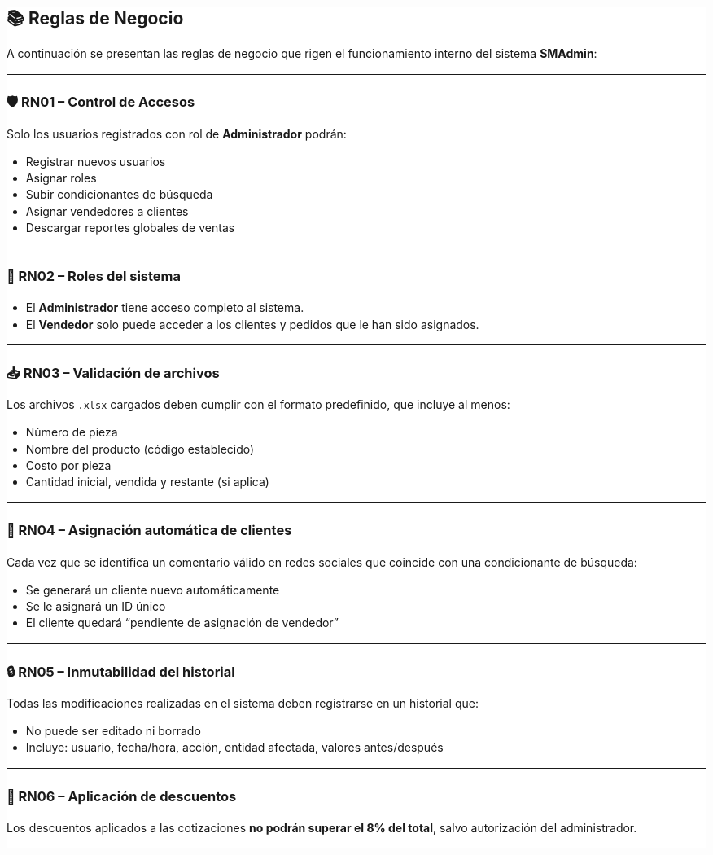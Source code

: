 ## 📚 Reglas de Negocio

A continuación se presentan las reglas de negocio que rigen el funcionamiento interno del sistema **SMAdmin**:

---

### 🛡️ RN01 – Control de Accesos
Solo los usuarios registrados con rol de **Administrador** podrán:
- Registrar nuevos usuarios  
- Asignar roles  
- Subir condicionantes de búsqueda  
- Asignar vendedores a clientes  
- Descargar reportes globales de ventas  

---

### 👤 RN02 – Roles del sistema
- El **Administrador** tiene acceso completo al sistema.  
- El **Vendedor** solo puede acceder a los clientes y pedidos que le han sido asignados.  

---

### 📥 RN03 – Validación de archivos
Los archivos `.xlsx` cargados deben cumplir con el formato predefinido, que incluye al menos:
- Número de pieza  
- Nombre del producto (código establecido)  
- Costo por pieza  
- Cantidad inicial, vendida y restante (si aplica)  

---

### 🤖 RN04 – Asignación automática de clientes
Cada vez que se identifica un comentario válido en redes sociales que coincide con una condicionante de búsqueda:
- Se generará un cliente nuevo automáticamente  
- Se le asignará un ID único  
- El cliente quedará “pendiente de asignación de vendedor”  

---

### 🔒 RN05 – Inmutabilidad del historial
Todas las modificaciones realizadas en el sistema deben registrarse en un historial que:
- No puede ser editado ni borrado  
- Incluye: usuario, fecha/hora, acción, entidad afectada, valores antes/después  

---

### 💸 RN06 – Aplicación de descuentos
Los descuentos aplicados a las cotizaciones **no podrán superar el 8% del total**, salvo autorización del administrador.

---
